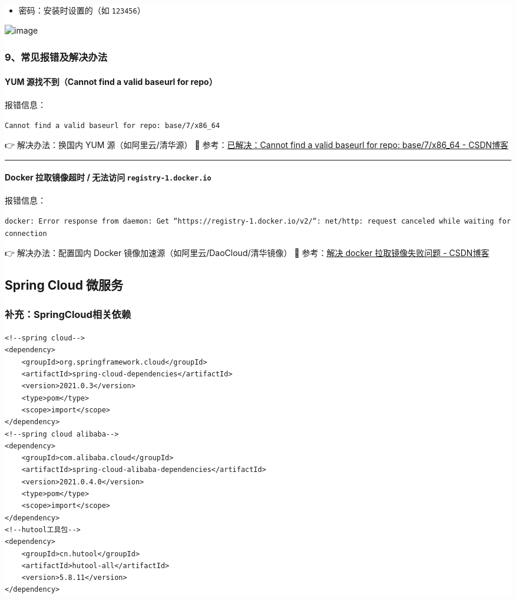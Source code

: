 - 密码：安装时设置的（如 `123456`）

<img width="1272" height="582" alt="image" src="https://github.com/user-attachments/assets/2ec00d32-0517-4970-ba35-644ebc0bcf61" />


### 9、常见报错及解决办法

#### YUM 源找不到（Cannot find a valid baseurl for repo）

报错信息：

```
Cannot find a valid baseurl for repo: base/7/x86_64
```

👉 解决办法：换国内 YUM 源（如阿里云/清华源）
 🔗 参考：[已解决：Cannot find a valid baseurl for repo: base/7/x86_64 - CSDN博客](https://blog.csdn.net/weixin_52597907/article/details/141113817)

------

#### Docker 拉取镜像超时 / 无法访问 `registry-1.docker.io`

报错信息：

```
docker: Error response from daemon: Get “https://registry-1.docker.io/v2/“: net/http: request canceled while waiting for connection
```

👉 解决办法：配置国内 Docker 镜像加速源（如阿里云/DaoCloud/清华镜像）
 🔗 参考：[解决 docker 拉取镜像失败问题 - CSDN博客](https://blog.csdn.net/Liiiiiiiiiii19/article/details/142438122)



## Spring Cloud 微服务

### 补充：SpringCloud相关依赖

```
<!--spring cloud-->
<dependency>
    <groupId>org.springframework.cloud</groupId>
    <artifactId>spring-cloud-dependencies</artifactId>
    <version>2021.0.3</version>
    <type>pom</type>
    <scope>import</scope>
</dependency>
<!--spring cloud alibaba-->
<dependency>
    <groupId>com.alibaba.cloud</groupId>
    <artifactId>spring-cloud-alibaba-dependencies</artifactId>
    <version>2021.0.4.0</version>
    <type>pom</type>
    <scope>import</scope>
</dependency>
<!--hutool工具包-->
<dependency>
    <groupId>cn.hutool</groupId>
    <artifactId>hutool-all</artifactId>
    <version>5.8.11</version>
</dependency>
```

